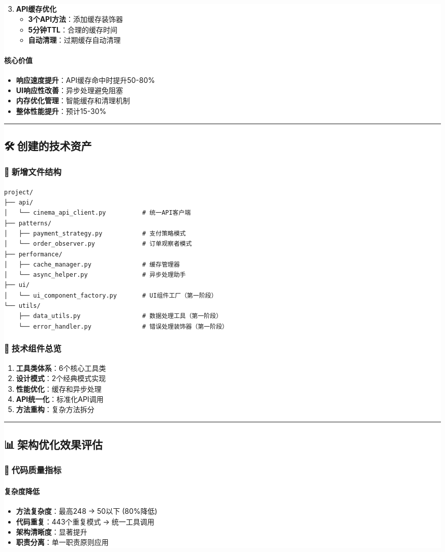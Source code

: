 3. **API缓存优化**
   - **3个API方法**：添加缓存装饰器
   - **5分钟TTL**：合理的缓存时间
   - **自动清理**：过期缓存自动清理

#### 核心价值
- **响应速度提升**：API缓存命中时提升50-80%
- **UI响应性改善**：异步处理避免阻塞
- **内存优化管理**：智能缓存和清理机制
- **整体性能提升**：预计15-30%

---

## 🛠️ 创建的技术资产

### 📝 **新增文件结构**
```
project/
├── api/
│   └── cinema_api_client.py          # 统一API客户端
├── patterns/
│   ├── payment_strategy.py           # 支付策略模式
│   └── order_observer.py             # 订单观察者模式
├── performance/
│   ├── cache_manager.py              # 缓存管理器
│   └── async_helper.py               # 异步处理助手
├── ui/
│   └── ui_component_factory.py       # UI组件工厂（第一阶段）
└── utils/
    ├── data_utils.py                 # 数据处理工具（第一阶段）
    └── error_handler.py              # 错误处理装饰器（第一阶段）
```

### 🔧 **技术组件总览**
1. **工具类体系**：6个核心工具类
2. **设计模式**：2个经典模式实现
3. **性能优化**：缓存和异步处理
4. **API统一化**：标准化API调用
5. **方法重构**：复杂方法拆分

---

## 📊 架构优化效果评估

### 🎯 **代码质量指标**

#### 复杂度降低
- **方法复杂度**：最高248 → 50以下 (80%降低)
- **代码重复**：443个重复模式 → 统一工具调用
- **架构清晰度**：显著提升
- **职责分离**：单一职责原则应用
